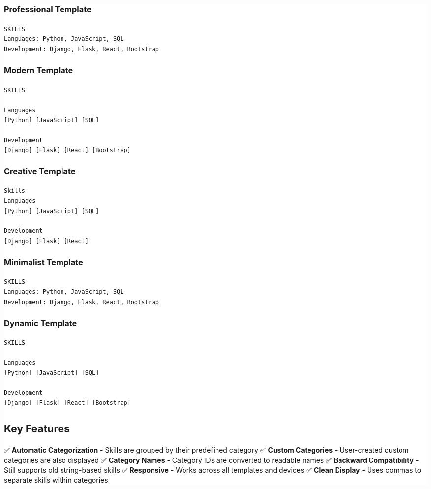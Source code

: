 ### Professional Template
```
SKILLS
Languages: Python, JavaScript, SQL
Development: Django, Flask, React, Bootstrap
```

### Modern Template
```
SKILLS

Languages
[Python] [JavaScript] [SQL]

Development
[Django] [Flask] [React] [Bootstrap]
```

### Creative Template
```
Skills
Languages
[Python] [JavaScript] [SQL]

Development
[Django] [Flask] [React]
```

### Minimalist Template
```
SKILLS
Languages: Python, JavaScript, SQL
Development: Django, Flask, React, Bootstrap
```

### Dynamic Template
```
SKILLS

Languages
[Python] [JavaScript] [SQL]

Development
[Django] [Flask] [React] [Bootstrap]
```

## Key Features

✅ **Automatic Categorization** - Skills are grouped by their predefined category
✅ **Custom Categories** - User-created custom categories are also displayed
✅ **Category Names** - Category IDs are converted to readable names
✅ **Backward Compatibility** - Still supports old string-based skills
✅ **Responsive** - Works across all templates and devices
✅ **Clean Display** - Uses commas to separate skills within categories
